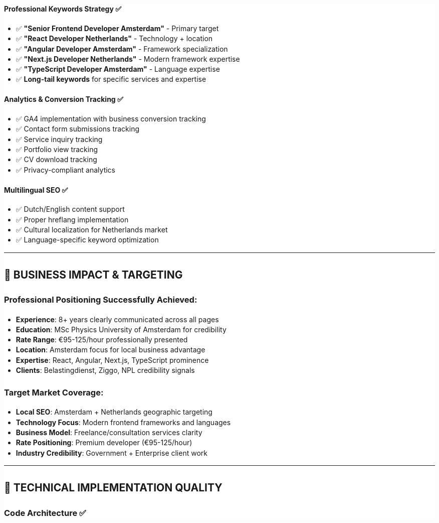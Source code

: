#### **Professional Keywords Strategy** ✅

- ✅ **"Senior Frontend Developer Amsterdam"** - Primary target
- ✅ **"React Developer Netherlands"** - Technology + location
- ✅ **"Angular Developer Amsterdam"** - Framework specialization
- ✅ **"Next.js Developer Netherlands"** - Modern framework expertise
- ✅ **"TypeScript Developer Amsterdam"** - Language expertise
- ✅ **Long-tail keywords** for specific services and expertise

#### **Analytics & Conversion Tracking** ✅

- ✅ GA4 implementation with business conversion tracking
- ✅ Contact form submissions tracking
- ✅ Service inquiry tracking
- ✅ Portfolio view tracking
- ✅ CV download tracking
- ✅ Privacy-compliant analytics

#### **Multilingual SEO** ✅

- ✅ Dutch/English content support
- ✅ Proper hreflang implementation
- ✅ Cultural localization for Netherlands market
- ✅ Language-specific keyword optimization

---

## 🎯 **BUSINESS IMPACT & TARGETING**

### **Professional Positioning Successfully Achieved:**

- **Experience**: 8+ years clearly communicated across all pages
- **Education**: MSc Physics University of Amsterdam for credibility
- **Rate Range**: €95-125/hour professionally presented
- **Location**: Amsterdam focus for local business advantage
- **Expertise**: React, Angular, Next.js, TypeScript prominence
- **Clients**: Belastingdienst, Ziggo, NPL credibility signals

### **Target Market Coverage:**

- **Local SEO**: Amsterdam + Netherlands geographic targeting
- **Technology Focus**: Modern frontend frameworks and languages
- **Business Model**: Freelance/consultation services clarity
- **Rate Positioning**: Premium developer (€95-125/hour)
- **Industry Credibility**: Government + Enterprise client work

---

## 🔧 **TECHNICAL IMPLEMENTATION QUALITY**

### **Code Architecture** ✅
